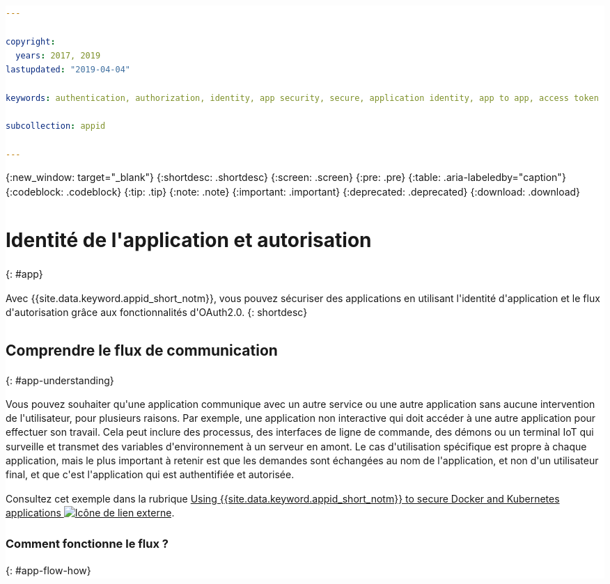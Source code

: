 ```yaml
---

copyright:
  years: 2017, 2019
lastupdated: "2019-04-04"

keywords: authentication, authorization, identity, app security, secure, application identity, app to app, access token

subcollection: appid

---
```


{:new_window: target="_blank"}
{:shortdesc: .shortdesc}
{:screen: .screen}
{:pre: .pre}
{:table: .aria-labeledby="caption"}
{:codeblock: .codeblock}
{:tip: .tip}
{:note: .note}
{:important: .important}
{:deprecated: .deprecated}
{:download: .download}

# Identité de l'application et autorisation
{: #app}

Avec {{site.data.keyword.appid_short_notm}}, vous pouvez sécuriser des applications en utilisant l'identité d'application et le flux d'autorisation grâce aux fonctionnalités d'OAuth2.0.
{: shortdesc}

## Comprendre le flux de communication
{: #app-understanding}

Vous pouvez souhaiter qu'une application communique avec un autre service ou une autre application sans aucune intervention de l'utilisateur, pour plusieurs raisons. Par exemple, une application non interactive qui doit accéder à une autre application pour effectuer son travail. Cela peut inclure des processus, des interfaces de ligne de commande, des démons ou un terminal IoT qui surveille et transmet des variables d'environnement à un serveur en amont. Le cas d'utilisation spécifique est propre à chaque application, mais le plus important à retenir est que les demandes sont échangées au nom de l'application, et non d'un utilisateur final, et que c'est l'application qui est authentifiée et autorisée.

Consultez cet exemple dans la rubrique <a href="https://www.ibm.com/blogs/bluemix/2018/02/using-app-id-secure-docker-kubernetes-applications/" target="_blank">Using {{site.data.keyword.appid_short_notm}} to secure Docker and Kubernetes applications <img src="../../icons/launch-glyph.svg" alt="Icône de lien externe"></a>.

### Comment fonctionne le flux ?
{: #app-flow-how}
